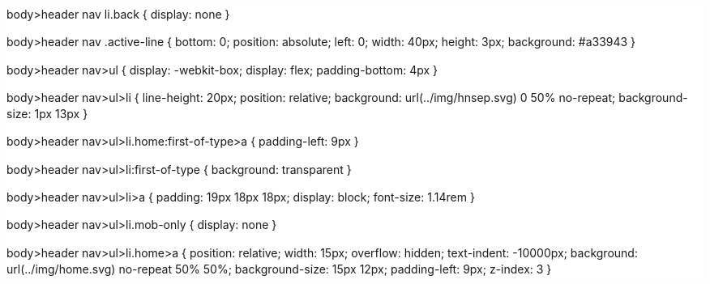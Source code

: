 body>header nav li.back {
    display: none
}

body>header nav .active-line {
    bottom: 0;
    position: absolute;
    left: 0;
    width: 40px;
    height: 3px;
    background: #a33943
}

body>header nav>ul {
    display: -webkit-box;
    display: flex;
    padding-bottom: 4px
}

body>header nav>ul>li {
    line-height: 20px;
    position: relative;
    background: url(../img/hnsep.svg) 0 50% no-repeat;
    background-size: 1px 13px
}

body>header nav>ul>li.home:first-of-type>a {
    padding-left: 9px
}

body>header nav>ul>li:first-of-type {
    background: transparent
}

body>header nav>ul>li>a {
    padding: 19px 18px 18px;
    display: block;
    font-size: 1.14rem
}

body>header nav>ul>li.mob-only {
    display: none
}

body>header nav>ul>li.home>a {
    position: relative;
    width: 15px;
    overflow: hidden;
    text-indent: -10000px;
    background: url(../img/home.svg) no-repeat 50% 50%;
    background-size: 15px 12px;
    padding-left: 9px;
    z-index: 3
}
